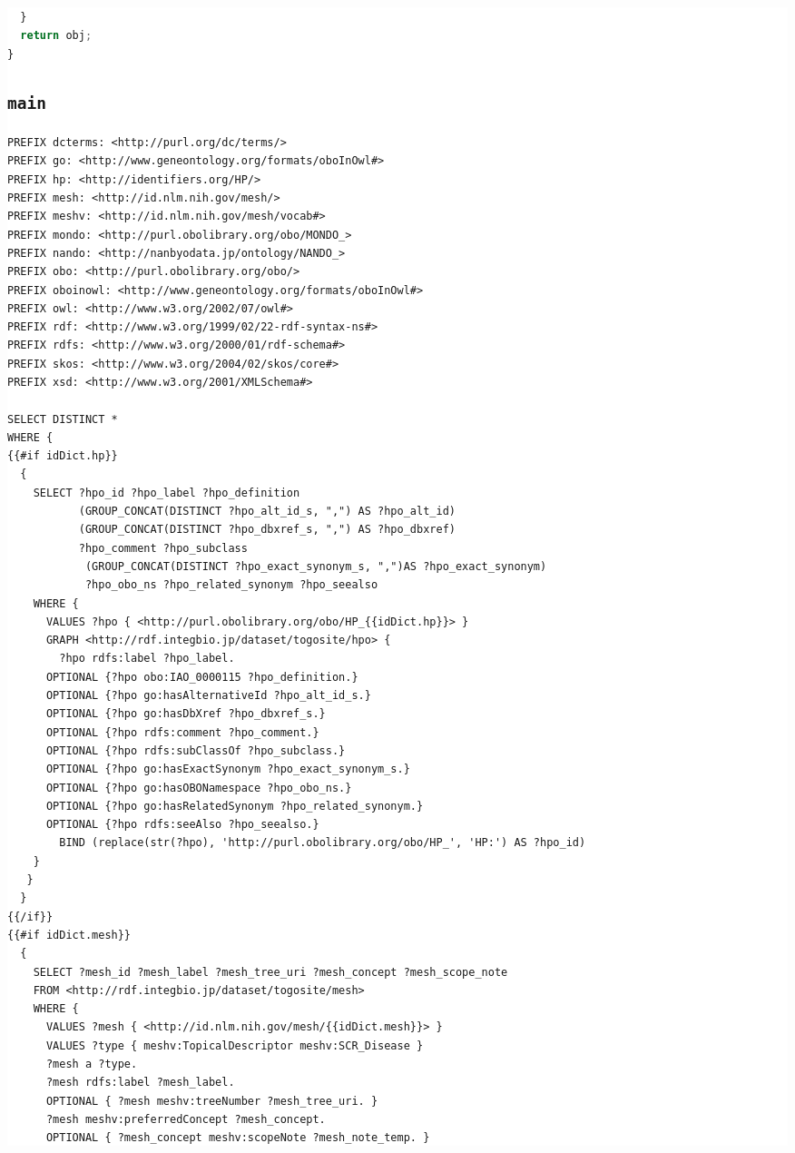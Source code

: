 ```javascript
  }
  return obj;
}
```

## `main`

```sparql
PREFIX dcterms: <http://purl.org/dc/terms/>
PREFIX go: <http://www.geneontology.org/formats/oboInOwl#>
PREFIX hp: <http://identifiers.org/HP/>
PREFIX mesh: <http://id.nlm.nih.gov/mesh/>
PREFIX meshv: <http://id.nlm.nih.gov/mesh/vocab#>
PREFIX mondo: <http://purl.obolibrary.org/obo/MONDO_>
PREFIX nando: <http://nanbyodata.jp/ontology/NANDO_>
PREFIX obo: <http://purl.obolibrary.org/obo/>
PREFIX oboinowl: <http://www.geneontology.org/formats/oboInOwl#>
PREFIX owl: <http://www.w3.org/2002/07/owl#>
PREFIX rdf: <http://www.w3.org/1999/02/22-rdf-syntax-ns#>
PREFIX rdfs: <http://www.w3.org/2000/01/rdf-schema#>
PREFIX skos: <http://www.w3.org/2004/02/skos/core#>
PREFIX xsd: <http://www.w3.org/2001/XMLSchema#>

SELECT DISTINCT *
WHERE {    
{{#if idDict.hp}}
  {
    SELECT ?hpo_id ?hpo_label ?hpo_definition 
           (GROUP_CONCAT(DISTINCT ?hpo_alt_id_s, ",") AS ?hpo_alt_id) 
           (GROUP_CONCAT(DISTINCT ?hpo_dbxref_s, ",") AS ?hpo_dbxref)
           ?hpo_comment ?hpo_subclass  
            (GROUP_CONCAT(DISTINCT ?hpo_exact_synonym_s, ",")AS ?hpo_exact_synonym)
            ?hpo_obo_ns ?hpo_related_synonym ?hpo_seealso
    WHERE {
      VALUES ?hpo { <http://purl.obolibrary.org/obo/HP_{{idDict.hp}}> }
      GRAPH <http://rdf.integbio.jp/dataset/togosite/hpo> {
        ?hpo rdfs:label ?hpo_label.
      OPTIONAL {?hpo obo:IAO_0000115 ?hpo_definition.}
      OPTIONAL {?hpo go:hasAlternativeId ?hpo_alt_id_s.}
      OPTIONAL {?hpo go:hasDbXref ?hpo_dbxref_s.}
      OPTIONAL {?hpo rdfs:comment ?hpo_comment.}
      OPTIONAL {?hpo rdfs:subClassOf ?hpo_subclass.}
      OPTIONAL {?hpo go:hasExactSynonym ?hpo_exact_synonym_s.}
      OPTIONAL {?hpo go:hasOBONamespace ?hpo_obo_ns.}
      OPTIONAL {?hpo go:hasRelatedSynonym ?hpo_related_synonym.}
      OPTIONAL {?hpo rdfs:seeAlso ?hpo_seealso.}
        BIND (replace(str(?hpo), 'http://purl.obolibrary.org/obo/HP_', 'HP:') AS ?hpo_id)
    }
   }
  }
{{/if}}
{{#if idDict.mesh}}
  {
    SELECT ?mesh_id ?mesh_label ?mesh_tree_uri ?mesh_concept ?mesh_scope_note
    FROM <http://rdf.integbio.jp/dataset/togosite/mesh>
    WHERE { 
      VALUES ?mesh { <http://id.nlm.nih.gov/mesh/{{idDict.mesh}}> }
      VALUES ?type { meshv:TopicalDescriptor meshv:SCR_Disease }
      ?mesh a ?type.
      ?mesh rdfs:label ?mesh_label.
      OPTIONAL { ?mesh meshv:treeNumber ?mesh_tree_uri. }
      ?mesh meshv:preferredConcept ?mesh_concept.
      OPTIONAL { ?mesh_concept meshv:scopeNote ?mesh_note_temp. }
```